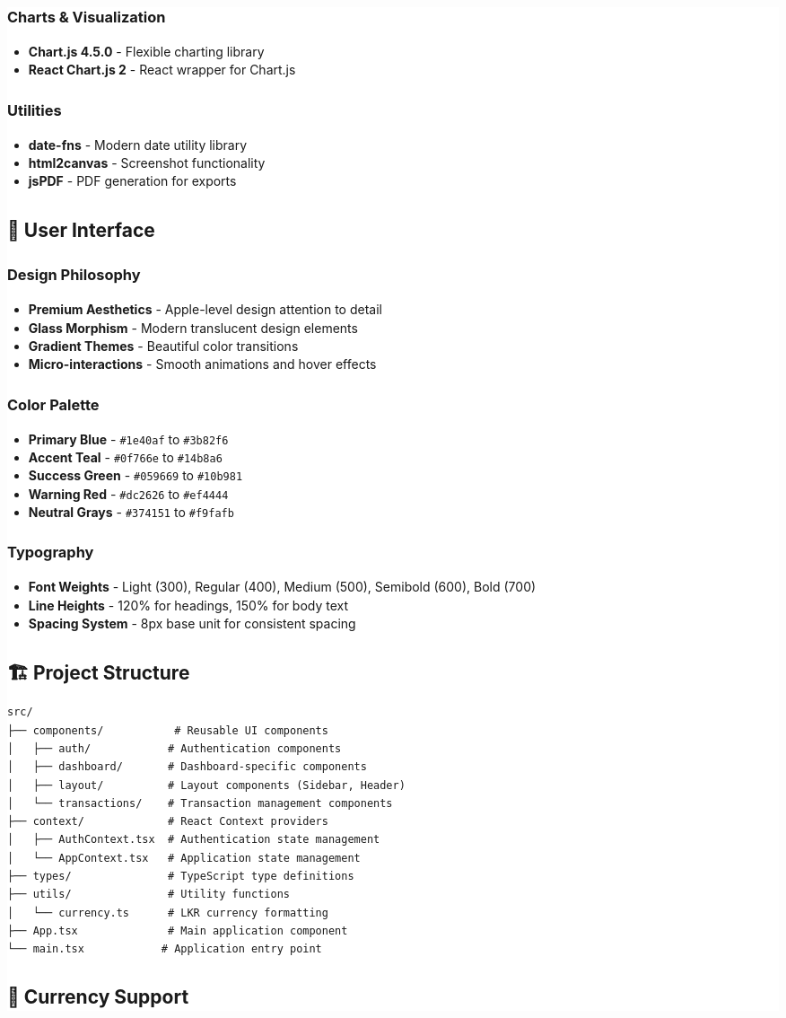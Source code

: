 ### Charts & Visualization
- **Chart.js 4.5.0** - Flexible charting library
- **React Chart.js 2** - React wrapper for Chart.js

### Utilities
- **date-fns** - Modern date utility library
- **html2canvas** - Screenshot functionality
- **jsPDF** - PDF generation for exports

## 📱 User Interface

### Design Philosophy
- **Premium Aesthetics** - Apple-level design attention to detail
- **Glass Morphism** - Modern translucent design elements
- **Gradient Themes** - Beautiful color transitions
- **Micro-interactions** - Smooth animations and hover effects

### Color Palette
- **Primary Blue** - `#1e40af` to `#3b82f6`
- **Accent Teal** - `#0f766e` to `#14b8a6`
- **Success Green** - `#059669` to `#10b981`
- **Warning Red** - `#dc2626` to `#ef4444`
- **Neutral Grays** - `#374151` to `#f9fafb`

### Typography
- **Font Weights** - Light (300), Regular (400), Medium (500), Semibold (600), Bold (700)
- **Line Heights** - 120% for headings, 150% for body text
- **Spacing System** - 8px base unit for consistent spacing

## 🏗️ Project Structure

```
src/
├── components/           # Reusable UI components
│   ├── auth/            # Authentication components
│   ├── dashboard/       # Dashboard-specific components
│   ├── layout/          # Layout components (Sidebar, Header)
│   └── transactions/    # Transaction management components
├── context/             # React Context providers
│   ├── AuthContext.tsx  # Authentication state management
│   └── AppContext.tsx   # Application state management
├── types/               # TypeScript type definitions
├── utils/               # Utility functions
│   └── currency.ts      # LKR currency formatting
├── App.tsx              # Main application component
└── main.tsx            # Application entry point
```

## 💱 Currency Support
